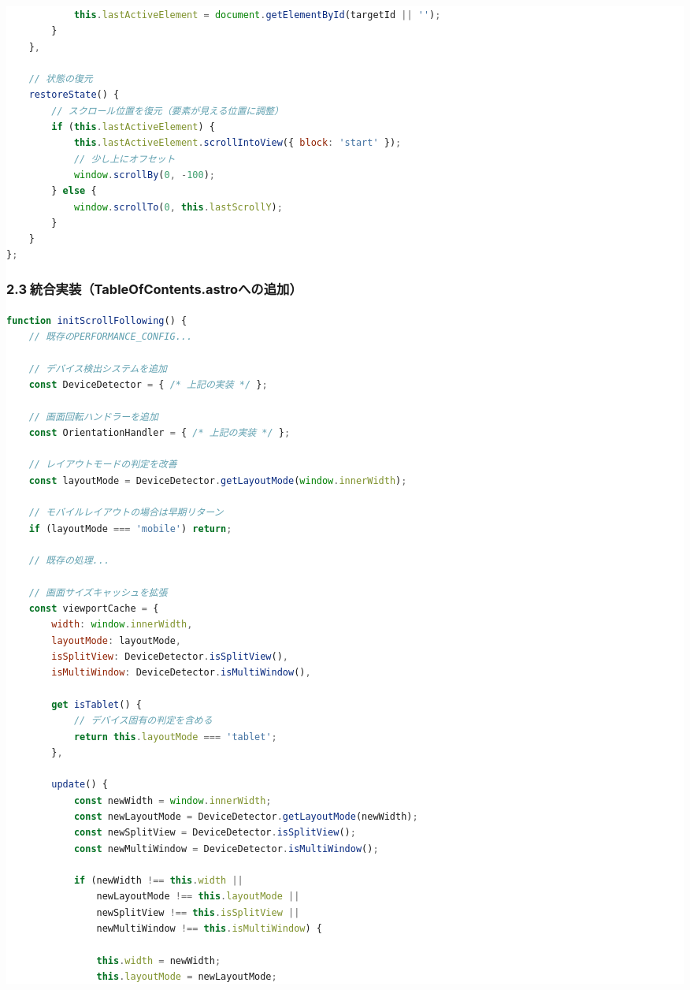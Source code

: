 ```javascript
            this.lastActiveElement = document.getElementById(targetId || '');
        }
    },
    
    // 状態の復元
    restoreState() {
        // スクロール位置を復元（要素が見える位置に調整）
        if (this.lastActiveElement) {
            this.lastActiveElement.scrollIntoView({ block: 'start' });
            // 少し上にオフセット
            window.scrollBy(0, -100);
        } else {
            window.scrollTo(0, this.lastScrollY);
        }
    }
};
```

### 2.3 統合実装（TableOfContents.astroへの追加）

```javascript
function initScrollFollowing() {
    // 既存のPERFORMANCE_CONFIG...
    
    // デバイス検出システムを追加
    const DeviceDetector = { /* 上記の実装 */ };
    
    // 画面回転ハンドラーを追加
    const OrientationHandler = { /* 上記の実装 */ };
    
    // レイアウトモードの判定を改善
    const layoutMode = DeviceDetector.getLayoutMode(window.innerWidth);
    
    // モバイルレイアウトの場合は早期リターン
    if (layoutMode === 'mobile') return;
    
    // 既存の処理...
    
    // 画面サイズキャッシュを拡張
    const viewportCache = {
        width: window.innerWidth,
        layoutMode: layoutMode,
        isSplitView: DeviceDetector.isSplitView(),
        isMultiWindow: DeviceDetector.isMultiWindow(),
        
        get isTablet() { 
            // デバイス固有の判定を含める
            return this.layoutMode === 'tablet';
        },
        
        update() {
            const newWidth = window.innerWidth;
            const newLayoutMode = DeviceDetector.getLayoutMode(newWidth);
            const newSplitView = DeviceDetector.isSplitView();
            const newMultiWindow = DeviceDetector.isMultiWindow();
            
            if (newWidth !== this.width || 
                newLayoutMode !== this.layoutMode ||
                newSplitView !== this.isSplitView ||
                newMultiWindow !== this.isMultiWindow) {
                
                this.width = newWidth;
                this.layoutMode = newLayoutMode;
```